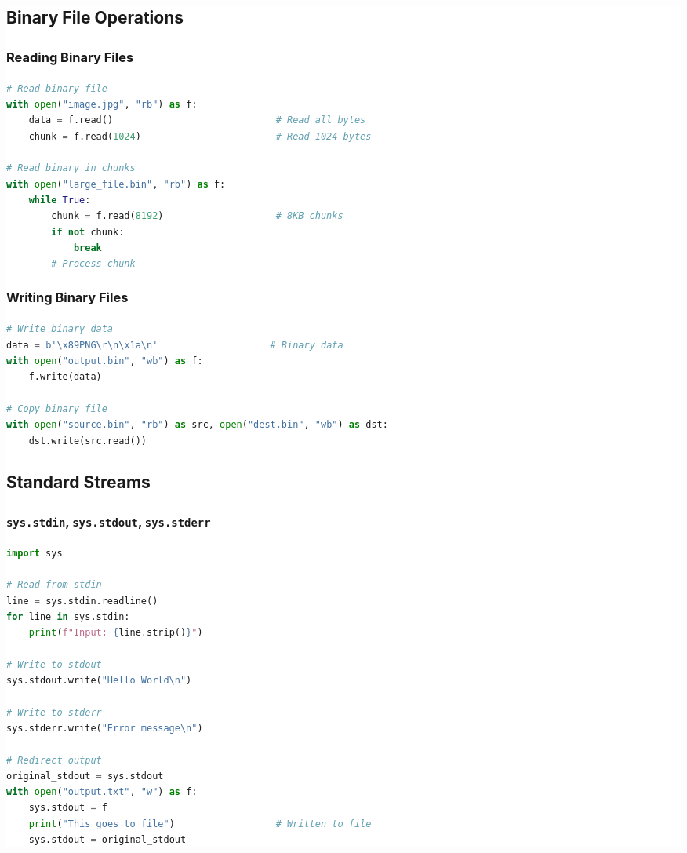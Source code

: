 ## Binary File Operations

### Reading Binary Files
```python
# Read binary file
with open("image.jpg", "rb") as f:
    data = f.read()                             # Read all bytes
    chunk = f.read(1024)                        # Read 1024 bytes

# Read binary in chunks
with open("large_file.bin", "rb") as f:
    while True:
        chunk = f.read(8192)                    # 8KB chunks
        if not chunk:
            break
        # Process chunk
```

### Writing Binary Files
```python
# Write binary data
data = b'\x89PNG\r\n\x1a\n'                    # Binary data
with open("output.bin", "wb") as f:
    f.write(data)

# Copy binary file
with open("source.bin", "rb") as src, open("dest.bin", "wb") as dst:
    dst.write(src.read())
```

## Standard Streams

### `sys.stdin`, `sys.stdout`, `sys.stderr`
```python
import sys

# Read from stdin
line = sys.stdin.readline()
for line in sys.stdin:
    print(f"Input: {line.strip()}")

# Write to stdout
sys.stdout.write("Hello World\n")

# Write to stderr
sys.stderr.write("Error message\n")

# Redirect output
original_stdout = sys.stdout
with open("output.txt", "w") as f:
    sys.stdout = f
    print("This goes to file")                  # Written to file
    sys.stdout = original_stdout
```
